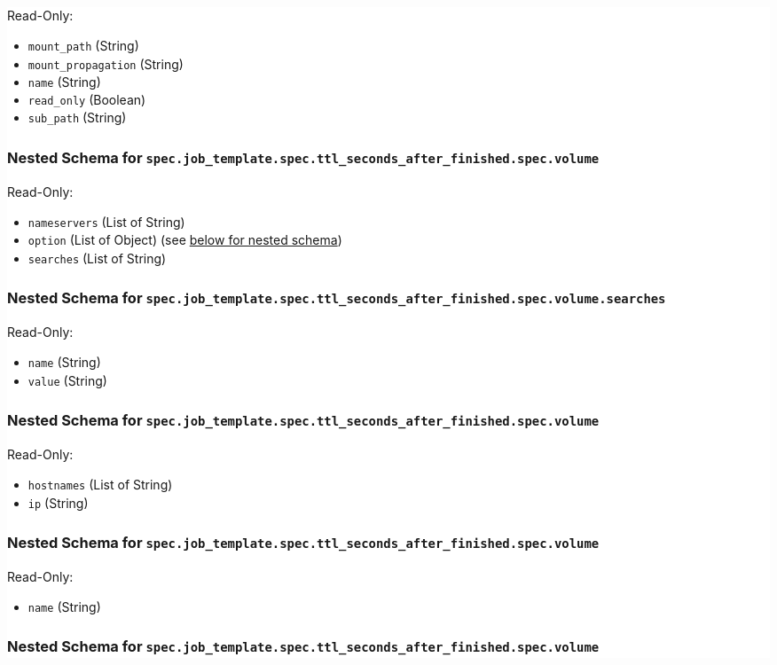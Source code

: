 Read-Only:

- `mount_path` (String)
- `mount_propagation` (String)
- `name` (String)
- `read_only` (Boolean)
- `sub_path` (String)



<a id="nestedobjatt--spec--job_template--spec--ttl_seconds_after_finished--spec--dns_config"></a>
### Nested Schema for `spec.job_template.spec.ttl_seconds_after_finished.spec.volume`

Read-Only:

- `nameservers` (List of String)
- `option` (List of Object) (see [below for nested schema](#nestedobjatt--spec--job_template--spec--ttl_seconds_after_finished--spec--volume--option))
- `searches` (List of String)

<a id="nestedobjatt--spec--job_template--spec--ttl_seconds_after_finished--spec--volume--option"></a>
### Nested Schema for `spec.job_template.spec.ttl_seconds_after_finished.spec.volume.searches`

Read-Only:

- `name` (String)
- `value` (String)



<a id="nestedobjatt--spec--job_template--spec--ttl_seconds_after_finished--spec--host_aliases"></a>
### Nested Schema for `spec.job_template.spec.ttl_seconds_after_finished.spec.volume`

Read-Only:

- `hostnames` (List of String)
- `ip` (String)


<a id="nestedobjatt--spec--job_template--spec--ttl_seconds_after_finished--spec--image_pull_secrets"></a>
### Nested Schema for `spec.job_template.spec.ttl_seconds_after_finished.spec.volume`

Read-Only:

- `name` (String)


<a id="nestedobjatt--spec--job_template--spec--ttl_seconds_after_finished--spec--init_container"></a>
### Nested Schema for `spec.job_template.spec.ttl_seconds_after_finished.spec.volume`
